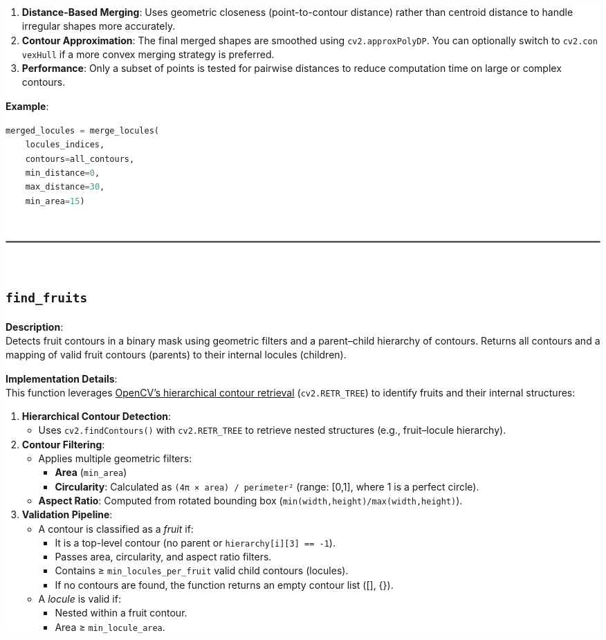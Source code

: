 1. **Distance-Based Merging**: Uses geometric closeness (point-to-contour distance) rather than centroid distance to handle irregular shapes more accurately.
2. **Contour Approximation**: The final merged shapes are smoothed using `cv2.approxPolyDP`. You can optionally switch to `cv2.convexHull` if a more convex merging strategy is preferred.
3. **Performance**: Only a subset of points is tested for pairwise distances to reduce computation time on large or complex contours.

**Example**:

```python
merged_locules = merge_locules(
    locules_indices, 
    contours=all_contours, 
    min_distance=0,
    max_distance=30,
    min_area=15)
```


<br>

<hr style="border: 1.5px solid #a0a0a0ff;">

<br>




##  <code>find_fruits</code>

**Description**:  
Detects fruit contours in a binary mask using geometric filters and a parent–child hierarchy of contours. Returns all contours and a mapping of valid fruit contours (parents) to their internal locules (children).

**Implementation Details**:  
This function leverages [OpenCV’s hierarchical contour retrieval](https://docs.opencv.org/4.x/d9/d8b/tutorial_py_contours_hierarchy.html) (`cv2.RETR_TREE`) to identify fruits and their internal structures:

1. **Hierarchical Contour Detection**:  
   - Uses `cv2.findContours()` with `cv2.RETR_TREE` to retrieve nested structures (e.g., fruit–locule hierarchy). 
2. **Contour Filtering**:  
   * Applies multiple geometric filters:
      * **Area** (`min_area`)
      * **Circularity**: Calculated as `(4π × area) / perimeter²` (range: [0,1], where 1 is a perfect circle).  
   - **Aspect Ratio**: Computed from rotated bounding box (`min(width,height)/max(width,height)`).
3. **Validation Pipeline**:  
   - A contour is classified as a *fruit* if:  
     - It is a top-level contour (no parent or `hierarchy[i][3] == -1`).  
     - Passes area, circularity, and aspect ratio filters.  
     - Contains ≥ `min_locules_per_fruit` valid child contours (locules).  
     - If no contours are found, the function returns an empty contour list ([], {}).
   - A *locule* is valid if:  
     - Nested within a fruit contour.  
     - Area ≥ `min_locule_area`.  
